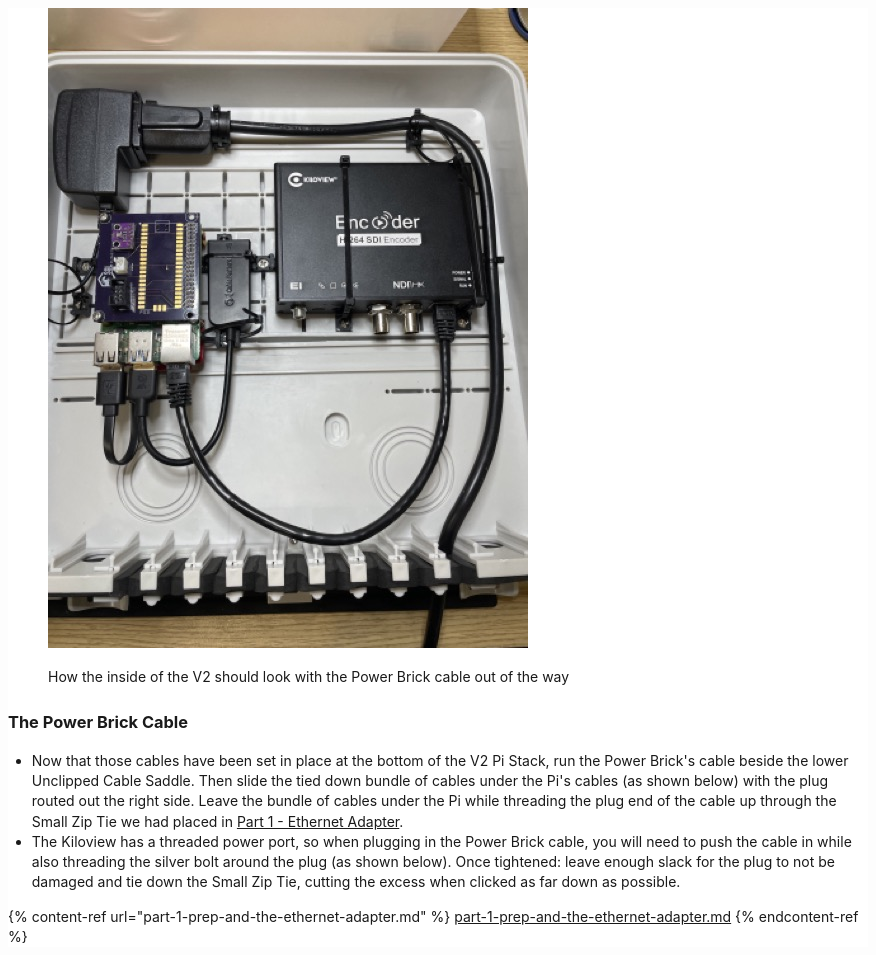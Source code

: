 <figure><img src="../../../../.gitbook/assets/IMG_1050 Medium.jpeg" alt=""><figcaption><p>How the inside of the V2 should look with the Power Brick cable out of the way</p></figcaption></figure>

</div>

### The Power Brick Cable

* Now that those cables have been set in place at the bottom of the V2 Pi Stack, run the Power Brick's cable beside the lower Unclipped Cable Saddle. Then slide the tied down bundle of cables under the Pi's cables (as shown below) with the plug routed out the right side. Leave the bundle of cables under the Pi while threading the plug end of the cable up through the Small Zip Tie we had placed in [Part 1 - Ethernet Adapter](part-1-prep-and-the-ethernet-adapter.md).
* The Kiloview has a threaded power port, so when plugging in the Power Brick cable, you will need to push the cable in while also threading the silver bolt around the plug (as shown below). Once tightened: leave enough slack for the plug to not be damaged and tie down the Small Zip Tie, cutting the excess when clicked as far down as possible.

{% content-ref url="part-1-prep-and-the-ethernet-adapter.md" %}
[part-1-prep-and-the-ethernet-adapter.md](part-1-prep-and-the-ethernet-adapter.md)
{% endcontent-ref %}
